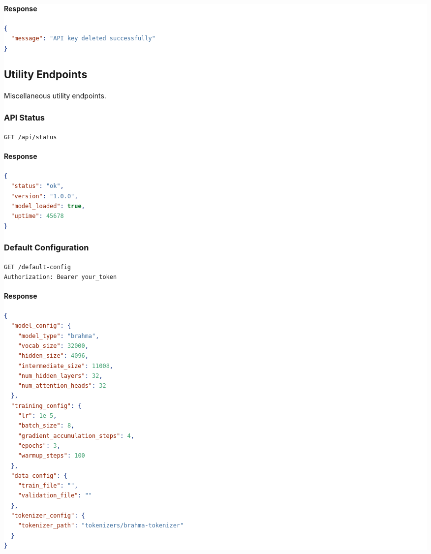 #### Response

```json
{
  "message": "API key deleted successfully"
}
```

## Utility Endpoints

Miscellaneous utility endpoints.

### API Status

```http
GET /api/status
```

#### Response

```json
{
  "status": "ok",
  "version": "1.0.0",
  "model_loaded": true,
  "uptime": 45678
}
```

### Default Configuration

```http
GET /default-config
Authorization: Bearer your_token
```

#### Response

```json
{
  "model_config": {
    "model_type": "brahma",
    "vocab_size": 32000,
    "hidden_size": 4096,
    "intermediate_size": 11008,
    "num_hidden_layers": 32,
    "num_attention_heads": 32
  },
  "training_config": {
    "lr": 1e-5,
    "batch_size": 8,
    "gradient_accumulation_steps": 4,
    "epochs": 3,
    "warmup_steps": 100
  },
  "data_config": {
    "train_file": "",
    "validation_file": ""
  },
  "tokenizer_config": {
    "tokenizer_path": "tokenizers/brahma-tokenizer"
  }
}
```
